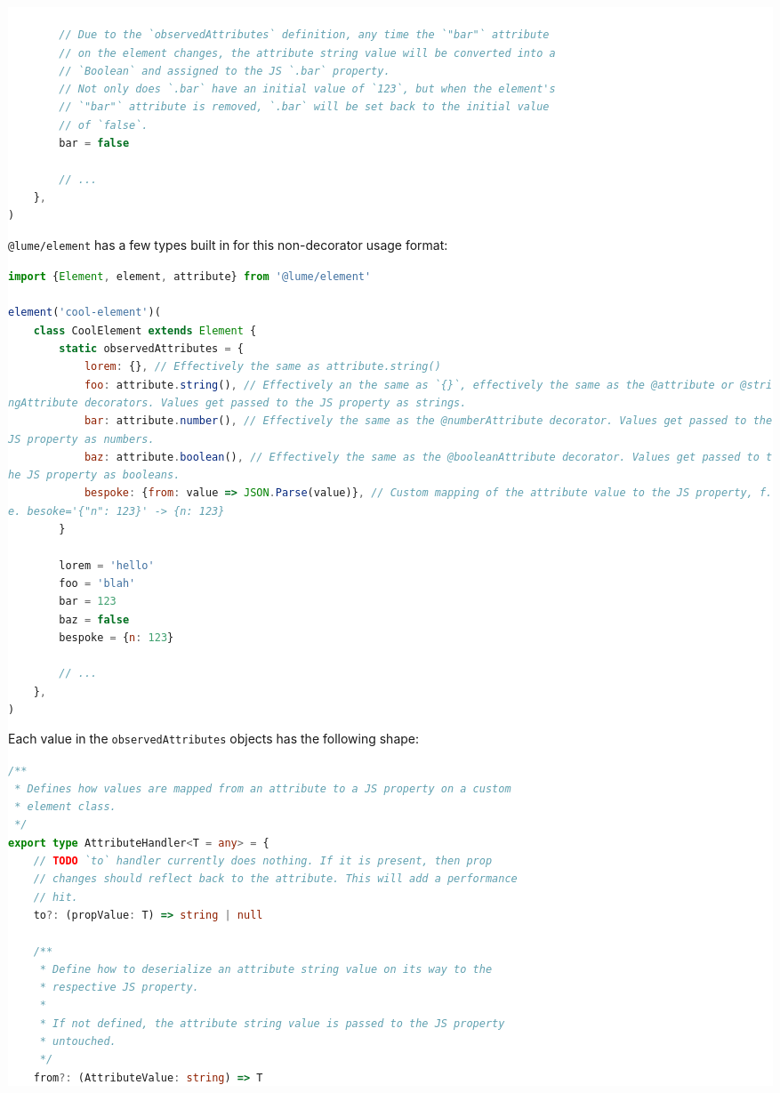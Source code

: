 ```js

		// Due to the `observedAttributes` definition, any time the `"bar"` attribute
		// on the element changes, the attribute string value will be converted into a
		// `Boolean` and assigned to the JS `.bar` property.
		// Not only does `.bar` have an initial value of `123`, but when the element's
		// `"bar"` attribute is removed, `.bar` will be set back to the initial value
		// of `false`.
		bar = false

		// ...
	},
)
```

`@lume/element` has a few types built in for this non-decorator usage format:

```js
import {Element, element, attribute} from '@lume/element'

element('cool-element')(
	class CoolElement extends Element {
		static observedAttributes = {
			lorem: {}, // Effectively the same as attribute.string()
			foo: attribute.string(), // Effectively an the same as `{}`, effectively the same as the @attribute or @stringAttribute decorators. Values get passed to the JS property as strings.
			bar: attribute.number(), // Effectively the same as the @numberAttribute decorator. Values get passed to the JS property as numbers.
			baz: attribute.boolean(), // Effectively the same as the @booleanAttribute decorator. Values get passed to the JS property as booleans.
			bespoke: {from: value => JSON.Parse(value)}, // Custom mapping of the attribute value to the JS property, f.e. besoke='{"n": 123}' -> {n: 123}
		}

		lorem = 'hello'
		foo = 'blah'
		bar = 123
		baz = false
		bespoke = {n: 123}

		// ...
	},
)
```

Each value in the `observedAttributes` objects has the following shape:

```ts
/**
 * Defines how values are mapped from an attribute to a JS property on a custom
 * element class.
 */
export type AttributeHandler<T = any> = {
	// TODO `to` handler currently does nothing. If it is present, then prop
	// changes should reflect back to the attribute. This will add a performance
	// hit.
	to?: (propValue: T) => string | null

	/**
	 * Define how to deserialize an attribute string value on its way to the
	 * respective JS property.
	 *
	 * If not defined, the attribute string value is passed to the JS property
	 * untouched.
	 */
	from?: (AttributeValue: string) => T
```